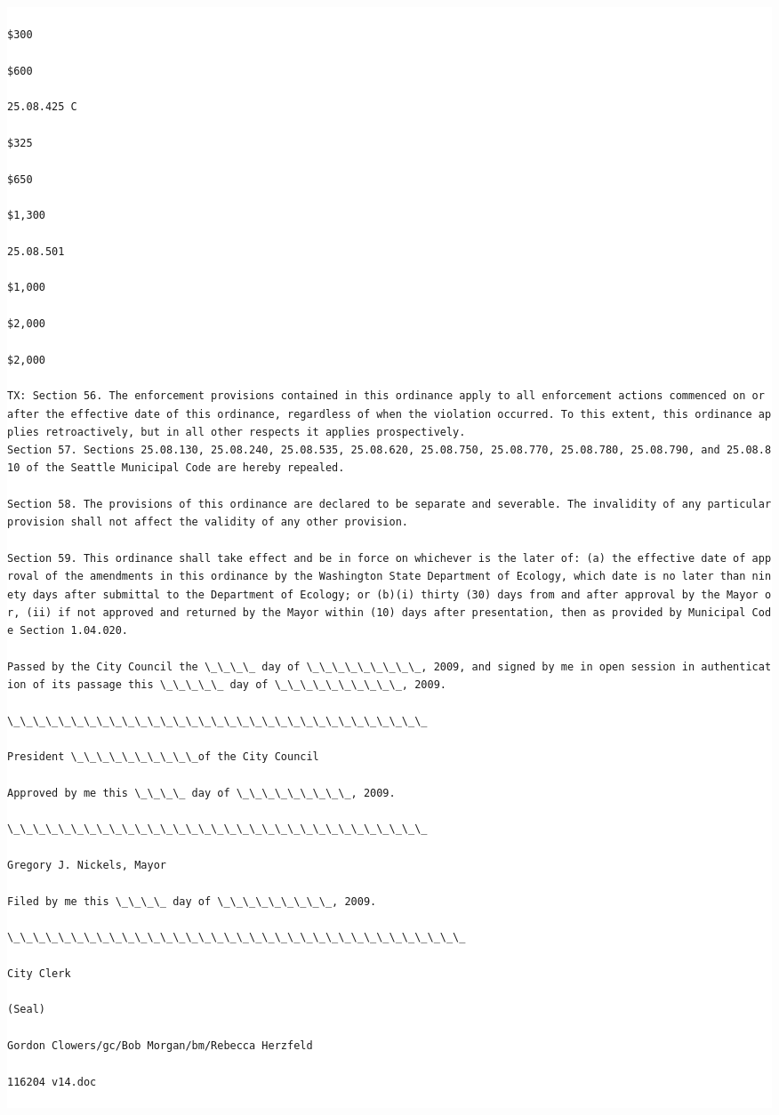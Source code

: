 ~~~~The maximum permissible sound levels established by this subchapter shall be reduced or increased by the sum of the following: ~~~~  
  
$300  
  
$600  
  
25.08.425 C  
  
$325  
  
$650  
  
$1,300  
  
25.08.501  
  
$1,000  
  
$2,000  
  
$2,000  
  
TX: Section 56. The enforcement provisions contained in this ordinance apply to all enforcement actions commenced on or after the effective date of this ordinance, regardless of when the violation occurred. To this extent, this ordinance applies retroactively, but in all other respects it applies prospectively.  
Section 57. Sections 25.08.130, 25.08.240, 25.08.535, 25.08.620, 25.08.750, 25.08.770, 25.08.780, 25.08.790, and 25.08.810 of the Seattle Municipal Code are hereby repealed.  
  
Section 58. The provisions of this ordinance are declared to be separate and severable. The invalidity of any particular provision shall not affect the validity of any other provision.  
  
Section 59. This ordinance shall take effect and be in force on whichever is the later of: (a) the effective date of approval of the amendments in this ordinance by the Washington State Department of Ecology, which date is no later than ninety days after submittal to the Department of Ecology; or (b)(i) thirty (30) days from and after approval by the Mayor or, (ii) if not approved and returned by the Mayor within (10) days after presentation, then as provided by Municipal Code Section 1.04.020.  
  
Passed by the City Council the \_\_\_\_ day of \_\_\_\_\_\_\_\_\_, 2009, and signed by me in open session in authentication of its passage this \_\_\_\_\_ day of \_\_\_\_\_\_\_\_\_\_, 2009.  
  
\_\_\_\_\_\_\_\_\_\_\_\_\_\_\_\_\_\_\_\_\_\_\_\_\_\_\_\_\_\_\_\_\_  
  
President \_\_\_\_\_\_\_\_\_\_of the City Council  
  
Approved by me this \_\_\_\_ day of \_\_\_\_\_\_\_\_\_, 2009.  
  
\_\_\_\_\_\_\_\_\_\_\_\_\_\_\_\_\_\_\_\_\_\_\_\_\_\_\_\_\_\_\_\_\_  
  
Gregory J. Nickels, Mayor  
  
Filed by me this \_\_\_\_ day of \_\_\_\_\_\_\_\_\_, 2009.  
  
\_\_\_\_\_\_\_\_\_\_\_\_\_\_\_\_\_\_\_\_\_\_\_\_\_\_\_\_\_\_\_\_\_\_\_\_  
  
City Clerk  
  
(Seal)  
  
Gordon Clowers/gc/Bob Morgan/bm/Rebecca Herzfeld  
  
116204 v14.doc  
  
~~~~
